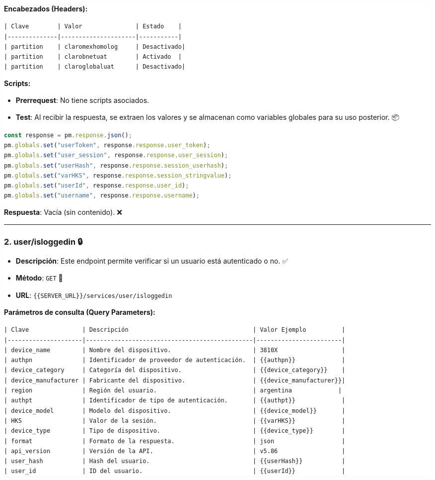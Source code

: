 **Encabezados (Headers):**

```
| Clave        | Valor               | Estado    |
|--------------|---------------------|-----------|
| partition    | claromexhomolog     | Desactivado|
| partition    | clarobnetuat        | Activado  |
| partition    | claroglobaluat      | Desactivado|

```

**Scripts:**

-   **Prerrequest**: No tiene scripts asociados.
    
-   **Test**: Al recibir la respuesta, se extraen los valores y se almacenan como variables globales para su uso posterior. 📦
    

```javascript
const response = pm.response.json();
pm.globals.set("userToken", response.response.user_token);
pm.globals.set("user_session", response.response.user_session);
pm.globals.set("userHash", response.response.session_userhash);
pm.globals.set("varHKS", response.response.session_stringvalue);
pm.globals.set("userId", response.response.user_id);
pm.globals.set("username", response.response.username);

```

**Respuesta**: Vacía (sin contenido). ❌

----------

### **2. user/isloggedin** 🔒

-   **Descripción**: Este endpoint permite verificar si un usuario está autenticado o no. ✅
    
-   **Método**: `GET` 🚀
    
-   **URL**: `{{SERVER_URL}}/services/user/isloggedin`
    

**Parámetros de consulta (Query Parameters):**

```
| Clave               | Descripción                                   | Valor Ejemplo          |
|---------------------|-----------------------------------------------|------------------------|
| device_name         | Nombre del dispositivo.                       | 3810X                  |
| authpn              | Identificador de proveedor de autenticación.  | {{authpn}}             |
| device_category     | Categoría del dispositivo.                    | {{device_category}}    |
| device_manufacturer | Fabricante del dispositivo.                   | {{device_manufacturer}}|
| region              | Región del usuario.                           | argentina             |
| authpt              | Identificador de tipo de autenticación.       | {{authpt}}             |
| device_model        | Modelo del dispositivo.                       | {{device_model}}       |
| HKS                 | Valor de la sesión.                           | {{varHKS}}             |
| device_type         | Tipo de dispositivo.                          | {{device_type}}        |
| format              | Formato de la respuesta.                      | json                   |
| api_version         | Versión de la API.                            | v5.86                  |
| user_hash           | Hash del usuario.                             | {{userHash}}           |
| user_id             | ID del usuario.                               | {{userId}}             |

```

